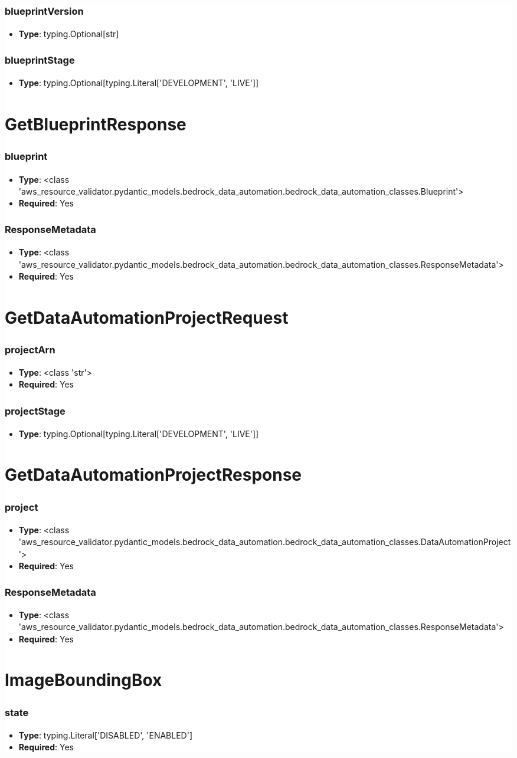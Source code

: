 ### blueprintVersion
- **Type**: typing.Optional[str]

### blueprintStage
- **Type**: typing.Optional[typing.Literal['DEVELOPMENT', 'LIVE']]


# GetBlueprintResponse

### blueprint
- **Type**: <class 'aws_resource_validator.pydantic_models.bedrock_data_automation.bedrock_data_automation_classes.Blueprint'>
- **Required**: Yes

### ResponseMetadata
- **Type**: <class 'aws_resource_validator.pydantic_models.bedrock_data_automation.bedrock_data_automation_classes.ResponseMetadata'>
- **Required**: Yes


# GetDataAutomationProjectRequest

### projectArn
- **Type**: <class 'str'>
- **Required**: Yes

### projectStage
- **Type**: typing.Optional[typing.Literal['DEVELOPMENT', 'LIVE']]


# GetDataAutomationProjectResponse

### project
- **Type**: <class 'aws_resource_validator.pydantic_models.bedrock_data_automation.bedrock_data_automation_classes.DataAutomationProject'>
- **Required**: Yes

### ResponseMetadata
- **Type**: <class 'aws_resource_validator.pydantic_models.bedrock_data_automation.bedrock_data_automation_classes.ResponseMetadata'>
- **Required**: Yes


# ImageBoundingBox

### state
- **Type**: typing.Literal['DISABLED', 'ENABLED']
- **Required**: Yes
